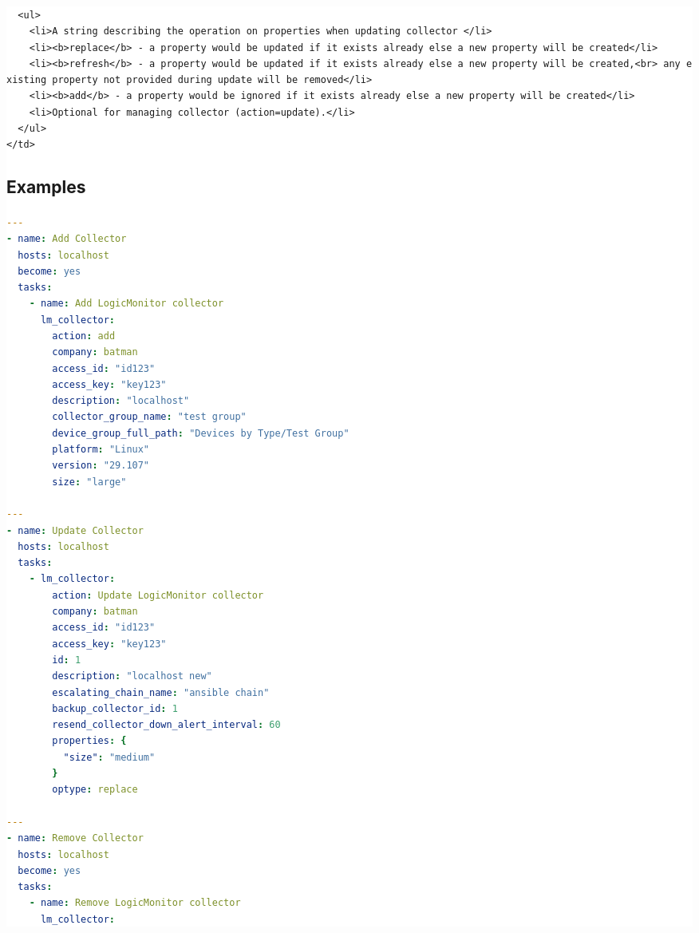       <ul>
        <li>A string describing the operation on properties when updating collector </li>
        <li><b>replace</b> - a property would be updated if it exists already else a new property will be created</li>
        <li><b>refresh</b> - a property would be updated if it exists already else a new property will be created,<br> any existing property not provided during update will be removed</li>
        <li><b>add</b> - a property would be ignored if it exists already else a new property will be created</li>
        <li>Optional for managing collector (action=update).</li>
      </ul>
    </td>
  </tr>

</table>

<a name="examples"></a>

## Examples

```yaml
---
- name: Add Collector
  hosts: localhost
  become: yes
  tasks:
    - name: Add LogicMonitor collector
      lm_collector:
        action: add
        company: batman
        access_id: "id123"
        access_key: "key123"
        description: "localhost"
        collector_group_name: "test group"
        device_group_full_path: "Devices by Type/Test Group"
        platform: "Linux"
        version: "29.107"
        size: "large"

---
- name: Update Collector
  hosts: localhost
  tasks:
    - lm_collector:
        action: Update LogicMonitor collector
        company: batman
        access_id: "id123"
        access_key: "key123"
        id: 1
        description: "localhost new"
        escalating_chain_name: "ansible chain"
        backup_collector_id: 1
        resend_collector_down_alert_interval: 60
        properties: {
          "size": "medium"
        }
        optype: replace

---
- name: Remove Collector
  hosts: localhost
  become: yes
  tasks:
    - name: Remove LogicMonitor collector
      lm_collector:
```